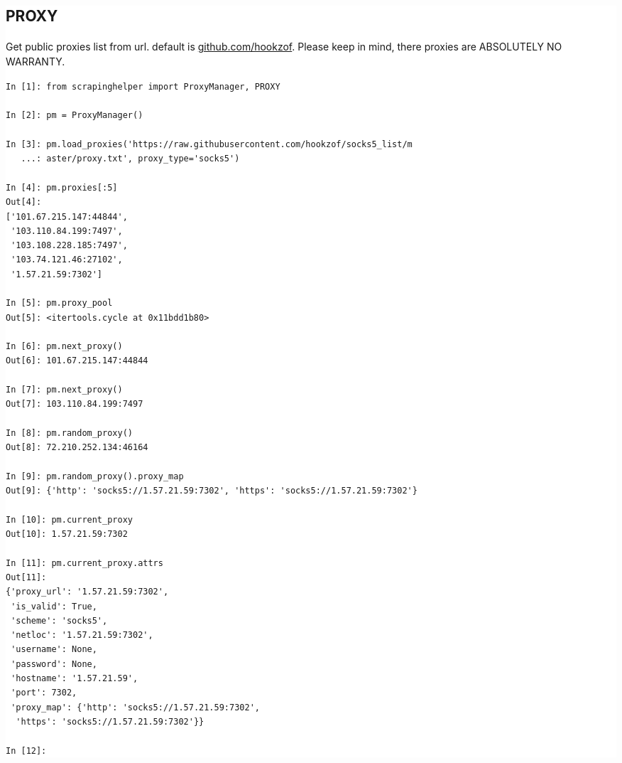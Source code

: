 ```
```

## PROXY

Get public proxies list from url.
default is [github.com/hookzof](https://raw.githubusercontent.com/hookzof/socks5_list/master/proxy.txt).
Please keep in mind, there proxies are ABSOLUTELY NO WARRANTY.

```
In [1]: from scrapinghelper import ProxyManager, PROXY

In [2]: pm = ProxyManager()

In [3]: pm.load_proxies('https://raw.githubusercontent.com/hookzof/socks5_list/m
   ...: aster/proxy.txt', proxy_type='socks5')

In [4]: pm.proxies[:5]
Out[4]:
['101.67.215.147:44844',
 '103.110.84.199:7497',
 '103.108.228.185:7497',
 '103.74.121.46:27102',
 '1.57.21.59:7302']

In [5]: pm.proxy_pool
Out[5]: <itertools.cycle at 0x11bdd1b80>

In [6]: pm.next_proxy()
Out[6]: 101.67.215.147:44844

In [7]: pm.next_proxy()
Out[7]: 103.110.84.199:7497

In [8]: pm.random_proxy()
Out[8]: 72.210.252.134:46164

In [9]: pm.random_proxy().proxy_map
Out[9]: {'http': 'socks5://1.57.21.59:7302', 'https': 'socks5://1.57.21.59:7302'}

In [10]: pm.current_proxy
Out[10]: 1.57.21.59:7302

In [11]: pm.current_proxy.attrs
Out[11]:
{'proxy_url': '1.57.21.59:7302',
 'is_valid': True,
 'scheme': 'socks5',
 'netloc': '1.57.21.59:7302',
 'username': None,
 'password': None,
 'hostname': '1.57.21.59',
 'port': 7302,
 'proxy_map': {'http': 'socks5://1.57.21.59:7302',
  'https': 'socks5://1.57.21.59:7302'}}

In [12]:

```
